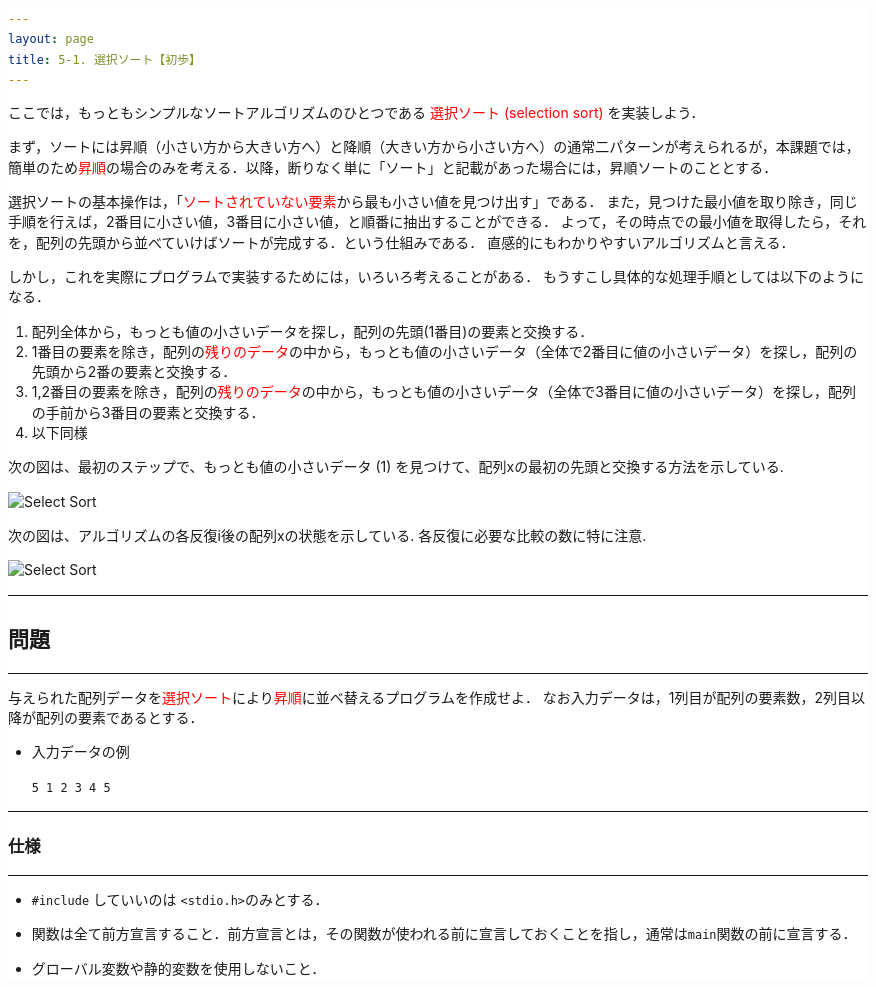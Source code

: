 ```yaml
---
layout: page
title: 5-1. 選択ソート【初歩】
---
```



ここでは，もっともシンプルなソートアルゴリズムのひとつである <font color="red">選択ソート (selection sort)</font> を実装しよう．

まず，ソートには昇順（小さい方から大きい方へ）と降順（大きい方から小さい方へ）の通常二パターンが考えられるが，本課題では，簡単のため<font color="red">昇順</font>の場合のみを考える．以降，断りなく単に「ソート」と記載があった場合には，昇順ソートのこととする．

選択ソートの基本操作は，「<font color="red">ソートされていない要素</font>から最も小さい値を見つけ出す」である．
また，見つけた最小値を取り除き，同じ手順を行えば，2番目に小さい値，3番目に小さい値，と順番に抽出することができる．
よって，その時点での最小値を取得したら，それを，配列の先頭から並べていけばソートが完成する．という仕組みである．
直感的にもわかりやすいアルゴリズムと言える．

しかし，これを実際にプログラムで実装するためには，いろいろ考えることがある．
もうすこし具体的な処理手順としては以下のようになる．

1. 配列全体から，もっとも値の小さいデータを探し，配列の先頭(1番目)の要素と交換する．
2. 1番目の要素を除き，配列の<font color="red">残りのデータ</font>の中から，もっとも値の小さいデータ（全体で2番目に値の小さいデータ）を探し，配列の先頭から2番の要素と交換する．
3. 1,2番目の要素を除き，配列の<font color="red">残りのデータ</font>の中から，もっとも値の小さいデータ（全体で3番目に値の小さいデータ）を探し，配列の手前から3番目の要素と交換する．
4. 以下同様

次の図は、最初のステップで、もっとも値の小さいデータ (1) を見つけて、配列xの最初の先頭と交換する方法を示している.

![Select Sort](https://i.imgur.com/4amLHf9.png)

次の図は、アルゴリズムの各反復i後の配列xの状態を示している. 各反復に必要な比較の数に特に注意.

![Select Sort](https://i.imgur.com/ZurtE8b.png)

---
## 問題
---
与えられた配列データを<font color="red">選択ソート</font>により<font color="red">昇順</font>に並べ替えるプログラムを作成せよ．
なお入力データは，1列目が配列の要素数，2列目以降が配列の要素であるとする．
- 入力データの例
  ```
  5 1 2 3 4 5
  ```

---
### 仕様
---
- `#include` していいのは `<stdio.h>`のみとする．

- 関数は全て前方宣言すること．前方宣言とは，その関数が使われる前に宣言しておくことを指し，通常は`main`関数の前に宣言する．

- グローバル変数や静的変数を使用しないこと．
